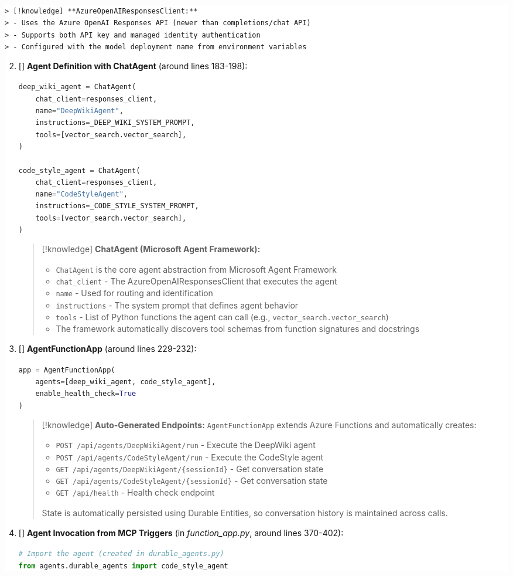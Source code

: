     > [!knowledge] **AzureOpenAIResponsesClient:**
    > - Uses the Azure OpenAI Responses API (newer than completions/chat API)
    > - Supports both API key and managed identity authentication
    > - Configured with the model deployment name from environment variables

2. [] **Agent Definition with ChatAgent** (around lines 183-198):

    ```python
    deep_wiki_agent = ChatAgent(
        chat_client=responses_client,
        name="DeepWikiAgent",
        instructions=_DEEP_WIKI_SYSTEM_PROMPT,
        tools=[vector_search.vector_search],
    )
    
    code_style_agent = ChatAgent(
        chat_client=responses_client,
        name="CodeStyleAgent",
        instructions=_CODE_STYLE_SYSTEM_PROMPT,
        tools=[vector_search.vector_search],
    )
    ```

    > [!knowledge] **ChatAgent (Microsoft Agent Framework):**
    > - `ChatAgent` is the core agent abstraction from Microsoft Agent Framework
    > - `chat_client` - The AzureOpenAIResponsesClient that executes the agent
    > - `name` - Used for routing and identification
    > - `instructions` - The system prompt that defines agent behavior
    > - `tools` - List of Python functions the agent can call (e.g., `vector_search.vector_search`)
    > - The framework automatically discovers tool schemas from function signatures and docstrings

3. [] **AgentFunctionApp** (around lines 229-232):

    ```python
    app = AgentFunctionApp(
        agents=[deep_wiki_agent, code_style_agent],
        enable_health_check=True
    )
    ```

    > [!knowledge] **Auto-Generated Endpoints:**
    > `AgentFunctionApp` extends Azure Functions and automatically creates:
    > - `POST /api/agents/DeepWikiAgent/run` - Execute the DeepWiki agent
    > - `POST /api/agents/CodeStyleAgent/run` - Execute the CodeStyle agent
    > - `GET /api/agents/DeepWikiAgent/{sessionId}` - Get conversation state
    > - `GET /api/agents/CodeStyleAgent/{sessionId}` - Get conversation state
    > - `GET /api/health` - Health check endpoint
    > 
    > State is automatically persisted using Durable Entities, so conversation history is maintained across calls.

4. [] **Agent Invocation from MCP Triggers** (in *function_app.py*, around lines 370-402):

    ```python
    # Import the agent (created in durable_agents.py)
    from agents.durable_agents import code_style_agent
    